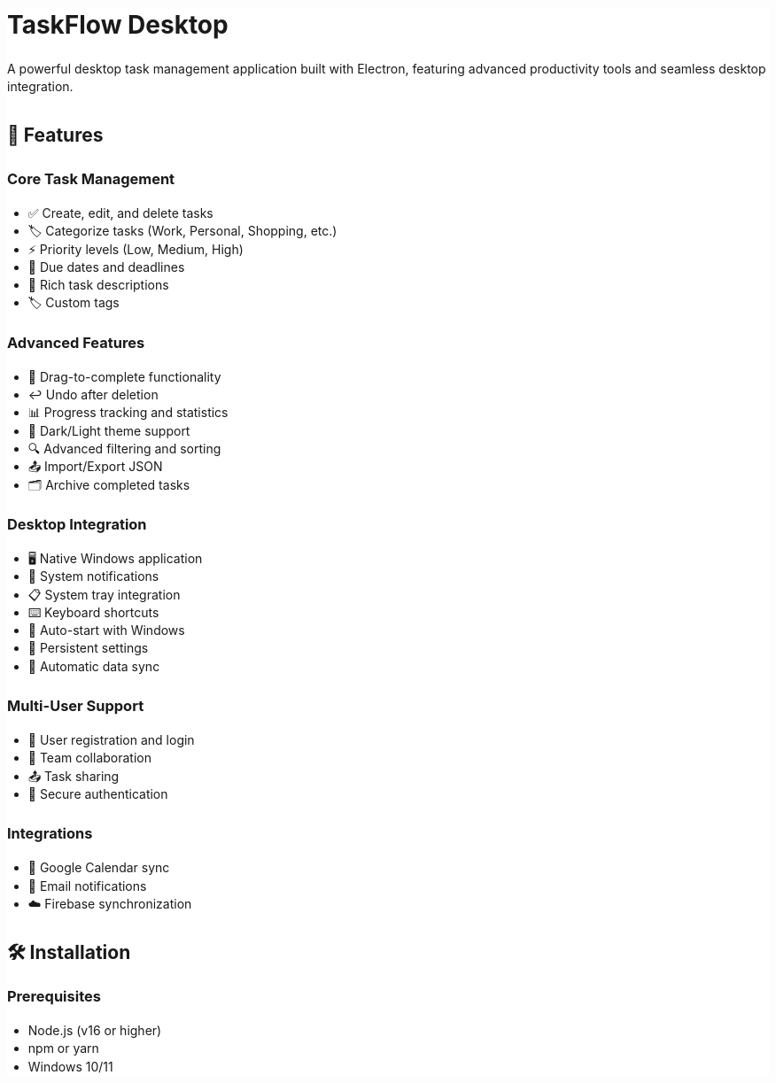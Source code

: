 # TaskFlow Desktop

A powerful desktop task management application built with Electron, featuring advanced productivity tools and seamless desktop integration.

## 🚀 Features

### Core Task Management
- ✅ Create, edit, and delete tasks
- 🏷️ Categorize tasks (Work, Personal, Shopping, etc.)
- ⚡ Priority levels (Low, Medium, High)
- 📅 Due dates and deadlines
- 📝 Rich task descriptions
- 🏷️ Custom tags

### Advanced Features
- 🔄 Drag-to-complete functionality
- ↩️ Undo after deletion
- 📊 Progress tracking and statistics
- 🎨 Dark/Light theme support
- 🔍 Advanced filtering and sorting
- 📤 Import/Export JSON
- 🗂️ Archive completed tasks

### Desktop Integration
- 🖥️ Native Windows application
- 🔔 System notifications
- 📋 System tray integration
- ⌨️ Keyboard shortcuts
- 🚀 Auto-start with Windows
- 💾 Persistent settings
- 🔄 Automatic data sync

### Multi-User Support
- 👥 User registration and login
- 🏢 Team collaboration
- 📤 Task sharing
- 🔐 Secure authentication

### Integrations
- 📅 Google Calendar sync
- 📧 Email notifications
- ☁️ Firebase synchronization

## 🛠️ Installation

### Prerequisites
- Node.js (v16 or higher)
- npm or yarn
- Windows 10/11

